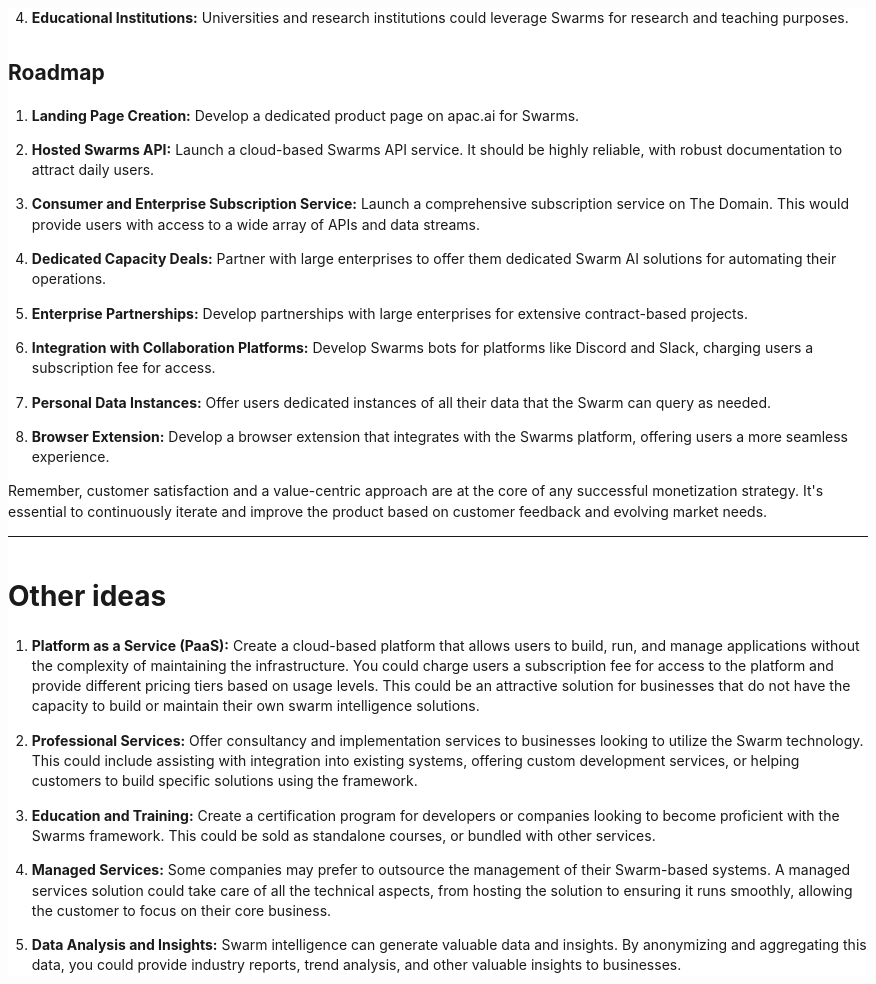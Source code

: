 4. **Educational Institutions:** Universities and research institutions could leverage Swarms for research and teaching purposes.

## Roadmap 

1. **Landing Page Creation:** Develop a dedicated product page on apac.ai for Swarms.

2. **Hosted Swarms API:** Launch a cloud-based Swarms API service. It should be highly reliable, with robust documentation to attract daily users.

3. **Consumer and Enterprise Subscription Service:** Launch a comprehensive subscription service on The Domain. This would provide users with access to a wide array of APIs and data streams.

4. **Dedicated Capacity Deals:** Partner with large enterprises to offer them dedicated Swarm AI solutions for automating their operations.

5. **Enterprise Partnerships:** Develop partnerships with large enterprises for extensive contract-based projects.

6. **Integration with Collaboration Platforms:** Develop Swarms bots for platforms like Discord and Slack, charging users a subscription fee for access.

7. **Personal Data Instances:** Offer users dedicated instances of all their data that the Swarm can query as needed.

8. **Browser Extension:** Develop a browser extension that integrates with the Swarms platform, offering users a more seamless experience.

Remember, customer satisfaction and a value-centric approach are at the core of any successful monetization strategy. It's essential to continuously iterate and improve the product based on customer feedback and evolving market needs.

----

# Other ideas

1. **Platform as a Service (PaaS):** Create a cloud-based platform that allows users to build, run, and manage applications without the complexity of maintaining the infrastructure. You could charge users a subscription fee for access to the platform and provide different pricing tiers based on usage levels. This could be an attractive solution for businesses that do not have the capacity to build or maintain their own swarm intelligence solutions.

2. **Professional Services:** Offer consultancy and implementation services to businesses looking to utilize the Swarm technology. This could include assisting with integration into existing systems, offering custom development services, or helping customers to build specific solutions using the framework.

3. **Education and Training:** Create a certification program for developers or companies looking to become proficient with the Swarms framework. This could be sold as standalone courses, or bundled with other services. 

4. **Managed Services:** Some companies may prefer to outsource the management of their Swarm-based systems. A managed services solution could take care of all the technical aspects, from hosting the solution to ensuring it runs smoothly, allowing the customer to focus on their core business.

5. **Data Analysis and Insights:** Swarm intelligence can generate valuable data and insights. By anonymizing and aggregating this data, you could provide industry reports, trend analysis, and other valuable insights to businesses.
